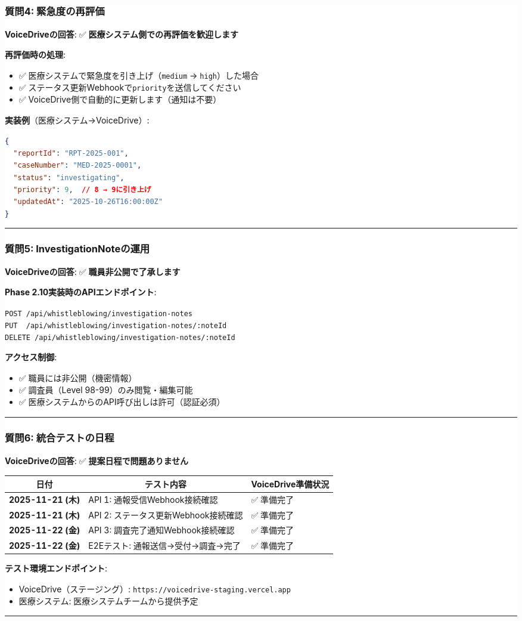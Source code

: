 ### 質問4: 緊急度の再評価

**VoiceDriveの回答**: ✅ **医療システム側での再評価を歓迎します**

**再評価時の処理**:
- ✅ 医療システムで緊急度を引き上げ（`medium` → `high`）した場合
- ✅ ステータス更新Webhookで`priority`を送信してください
- ✅ VoiceDrive側で自動的に更新します（通知は不要）

**実装例**（医療システム→VoiceDrive）:
```json
{
  "reportId": "RPT-2025-001",
  "caseNumber": "MED-2025-0001",
  "status": "investigating",
  "priority": 9,  // 8 → 9に引き上げ
  "updatedAt": "2025-10-26T16:00:00Z"
}
```

---

### 質問5: InvestigationNoteの運用

**VoiceDriveの回答**: ✅ **職員非公開で了承します**

**Phase 2.10実装時のAPIエンドポイント**:
```
POST /api/whistleblowing/investigation-notes
PUT  /api/whistleblowing/investigation-notes/:noteId
DELETE /api/whistleblowing/investigation-notes/:noteId
```

**アクセス制御**:
- ✅ 職員には非公開（機密情報）
- ✅ 調査員（Level 98-99）のみ閲覧・編集可能
- ✅ 医療システムからのAPI呼び出しは許可（認証必須）

---

### 質問6: 統合テストの日程

**VoiceDriveの回答**: ✅ **提案日程で問題ありません**

| 日付 | テスト内容 | VoiceDrive準備状況 |
|------|----------|------------------|
| **2025-11-21 (木)** | API 1: 通報受信Webhook接続確認 | ✅ 準備完了 |
| **2025-11-21 (木)** | API 2: ステータス更新Webhook接続確認 | ✅ 準備完了 |
| **2025-11-22 (金)** | API 3: 調査完了通知Webhook接続確認 | ✅ 準備完了 |
| **2025-11-22 (金)** | E2Eテスト: 通報送信→受付→調査→完了 | ✅ 準備完了 |

**テスト環境エンドポイント**:
- VoiceDrive（ステージング）: `https://voicedrive-staging.vercel.app`
- 医療システム: 医療システムチームから提供予定

---